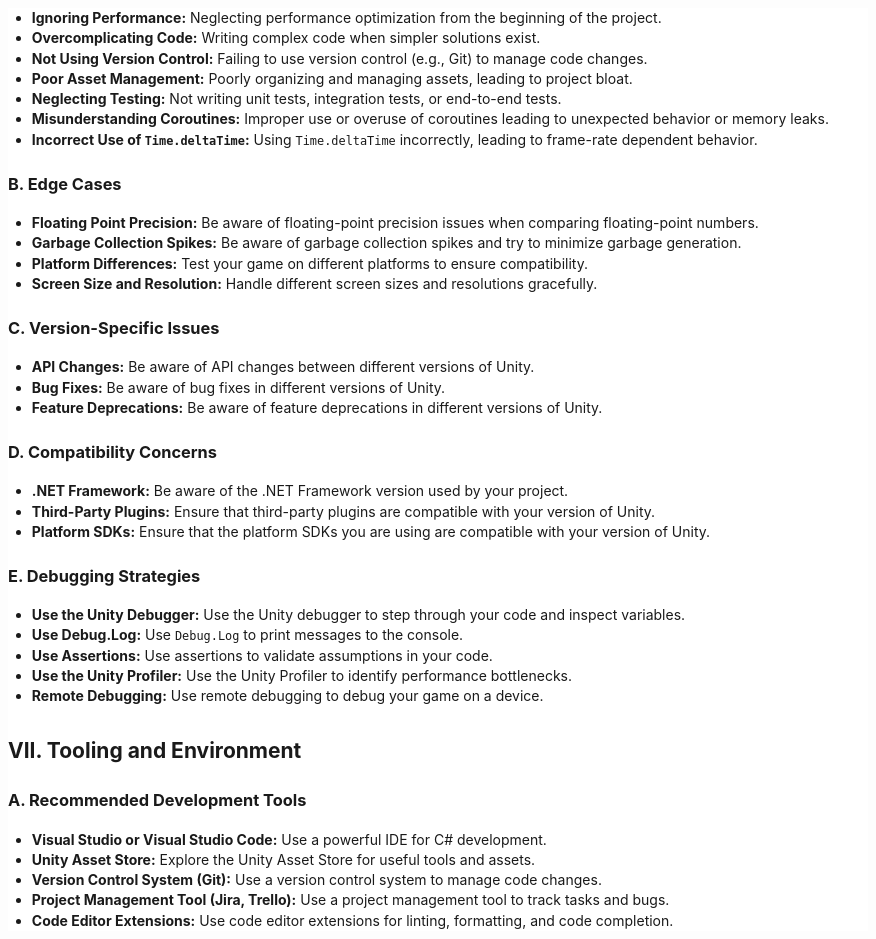 *   **Ignoring Performance:** Neglecting performance optimization from the beginning of the project.
*   **Overcomplicating Code:** Writing complex code when simpler solutions exist.
*   **Not Using Version Control:** Failing to use version control (e.g., Git) to manage code changes.
*   **Poor Asset Management:** Poorly organizing and managing assets, leading to project bloat.
*   **Neglecting Testing:** Not writing unit tests, integration tests, or end-to-end tests.
*   **Misunderstanding Coroutines:**  Improper use or overuse of coroutines leading to unexpected behavior or memory leaks.
*   **Incorrect Use of `Time.deltaTime`:** Using `Time.deltaTime` incorrectly, leading to frame-rate dependent behavior.

### B. Edge Cases

*   **Floating Point Precision:** Be aware of floating-point precision issues when comparing floating-point numbers.
*   **Garbage Collection Spikes:** Be aware of garbage collection spikes and try to minimize garbage generation.
*   **Platform Differences:** Test your game on different platforms to ensure compatibility.
*   **Screen Size and Resolution:**  Handle different screen sizes and resolutions gracefully.

### C. Version-Specific Issues

*   **API Changes:** Be aware of API changes between different versions of Unity.
*   **Bug Fixes:** Be aware of bug fixes in different versions of Unity.
*   **Feature Deprecations:** Be aware of feature deprecations in different versions of Unity.

### D. Compatibility Concerns

*   **.NET Framework:** Be aware of the .NET Framework version used by your project.
*   **Third-Party Plugins:** Ensure that third-party plugins are compatible with your version of Unity.
*   **Platform SDKs:** Ensure that the platform SDKs you are using are compatible with your version of Unity.

### E. Debugging Strategies

*   **Use the Unity Debugger:** Use the Unity debugger to step through your code and inspect variables.
*   **Use Debug.Log:** Use `Debug.Log` to print messages to the console.
*   **Use Assertions:** Use assertions to validate assumptions in your code.
*   **Use the Unity Profiler:** Use the Unity Profiler to identify performance bottlenecks.
*   **Remote Debugging:**  Use remote debugging to debug your game on a device.

## VII. Tooling and Environment

### A. Recommended Development Tools

*   **Visual Studio or Visual Studio Code:** Use a powerful IDE for C# development.
*   **Unity Asset Store:** Explore the Unity Asset Store for useful tools and assets.
*   **Version Control System (Git):** Use a version control system to manage code changes.
*   **Project Management Tool (Jira, Trello):** Use a project management tool to track tasks and bugs.
*   **Code Editor Extensions:** Use code editor extensions for linting, formatting, and code completion.

